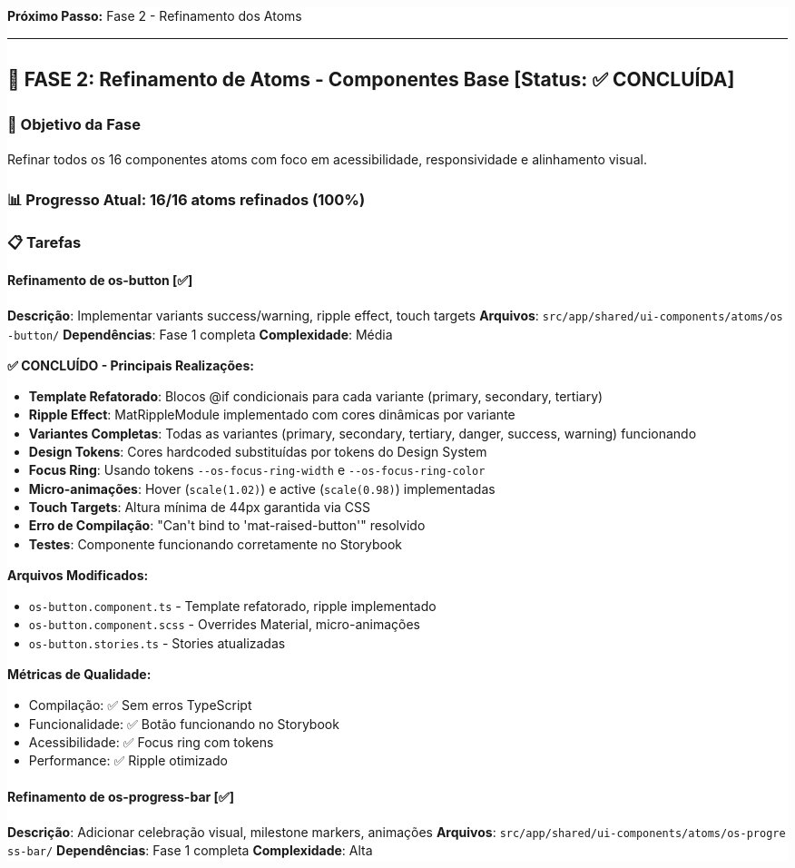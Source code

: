 **Próximo Passo:** Fase 2 - Refinamento dos Atoms

---

## 📅 FASE 2: Refinamento de Atoms - Componentes Base [Status: ✅ CONCLUÍDA]

### 🎯 Objetivo da Fase

Refinar todos os 16 componentes atoms com foco em acessibilidade, responsividade e alinhamento visual.

### 📊 Progresso Atual: 16/16 atoms refinados (100%)

### 📋 Tarefas

#### Refinamento de os-button [✅]

**Descrição**: Implementar variants success/warning, ripple effect, touch targets
**Arquivos**: `src/app/shared/ui-components/atoms/os-button/`
**Dependências**: Fase 1 completa
**Complexidade**: Média

**✅ CONCLUÍDO - Principais Realizações:**

- **Template Refatorado**: Blocos @if condicionais para cada variante (primary, secondary, tertiary)
- **Ripple Effect**: MatRippleModule implementado com cores dinâmicas por variante
- **Variantes Completas**: Todas as variantes (primary, secondary, tertiary, danger, success, warning) funcionando
- **Design Tokens**: Cores hardcoded substituídas por tokens do Design System
- **Focus Ring**: Usando tokens `--os-focus-ring-width` e `--os-focus-ring-color`
- **Micro-animações**: Hover (`scale(1.02)`) e active (`scale(0.98)`) implementadas
- **Touch Targets**: Altura mínima de 44px garantida via CSS
- **Erro de Compilação**: "Can't bind to 'mat-raised-button'" resolvido
- **Testes**: Componente funcionando corretamente no Storybook

**Arquivos Modificados:**

- `os-button.component.ts` - Template refatorado, ripple implementado
- `os-button.component.scss` - Overrides Material, micro-animações
- `os-button.stories.ts` - Stories atualizadas

**Métricas de Qualidade:**

- Compilação: ✅ Sem erros TypeScript
- Funcionalidade: ✅ Botão funcionando no Storybook
- Acessibilidade: ✅ Focus ring com tokens
- Performance: ✅ Ripple otimizado

#### Refinamento de os-progress-bar [✅]

**Descrição**: Adicionar celebração visual, milestone markers, animações
**Arquivos**: `src/app/shared/ui-components/atoms/os-progress-bar/`
**Dependências**: Fase 1 completa
**Complexidade**: Alta
